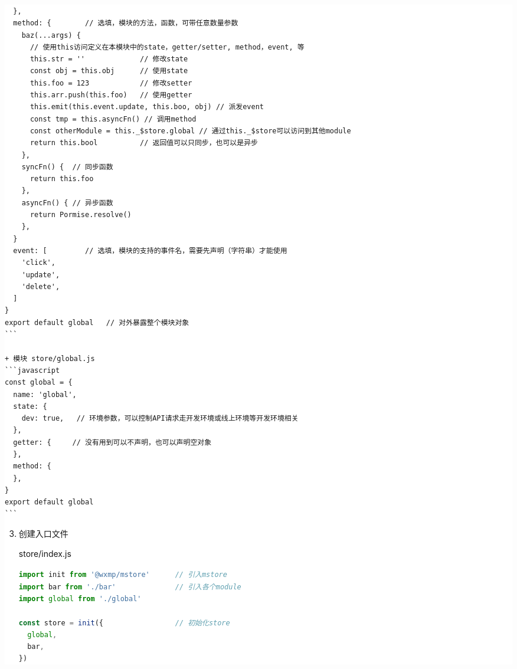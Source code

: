       },
      method: {        // 选填，模块的方法，函数，可带任意数量参数
        baz(...args) {
          // 使用this访问定义在本模块中的state，getter/setter, method，event, 等
          this.str = ''             // 修改state
          const obj = this.obj      // 使用state
          this.foo = 123            // 修改setter
          this.arr.push(this.foo)   // 使用getter
          this.emit(this.event.update, this.boo, obj) // 派发event
          const tmp = this.asyncFn() // 调用method
          const otherModule = this._$store.global // 通过this._$store可以访问到其他module
          return this.bool          // 返回值可以只同步，也可以是异步
        },
        syncFn() {  // 同步函数
          return this.foo
        },
        asyncFn() { // 异步函数
          return Pormise.resolve()
        },
      }
      event: [         // 选填，模块的支持的事件名，需要先声明（字符串）才能使用
        'click',
        'update',
        'delete',
      ]
    }
    export default global   // 对外暴露整个模块对象
    ```

    + 模块 store/global.js
    ```javascript
    const global = {
      name: 'global',
      state: {
        dev: true,   // 环境参数，可以控制API请求走开发环境或线上环境等开发环境相关
      },
      getter: {     // 没有用到可以不声明，也可以声明空对象
      },
      method: {
      },
    }
    export default global
    ```
3. 创建入口文件

    store/index.js

    ```javascript
    import init from '@wxmp/mstore'      // 引入mstore
    import bar from './bar'              // 引入各个module
    import global from './global'

    const store = init({                 // 初始化store
      global,
      bar,
    })

